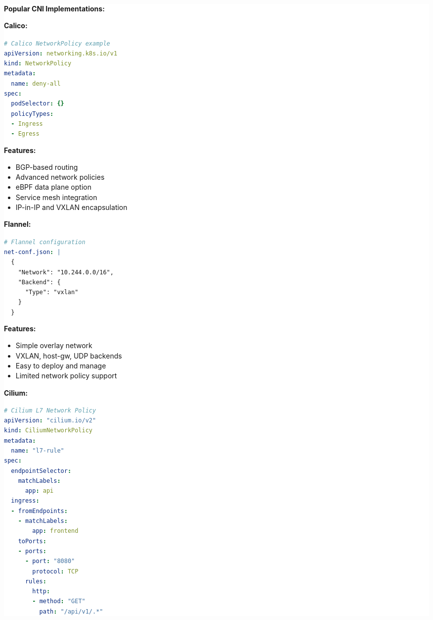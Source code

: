 **Popular CNI Implementations:**

**Calico:**
```yaml
# Calico NetworkPolicy example
apiVersion: networking.k8s.io/v1
kind: NetworkPolicy
metadata:
  name: deny-all
spec:
  podSelector: {}
  policyTypes:
  - Ingress
  - Egress
```

**Features:**
- BGP-based routing
- Advanced network policies
- eBPF data plane option
- Service mesh integration
- IP-in-IP and VXLAN encapsulation

**Flannel:**
```yaml
# Flannel configuration
net-conf.json: |
  {
    "Network": "10.244.0.0/16",
    "Backend": {
      "Type": "vxlan"
    }
  }
```

**Features:**
- Simple overlay network
- VXLAN, host-gw, UDP backends
- Easy to deploy and manage
- Limited network policy support

**Cilium:**
```yaml
# Cilium L7 Network Policy
apiVersion: "cilium.io/v2"
kind: CiliumNetworkPolicy
metadata:
  name: "l7-rule"
spec:
  endpointSelector:
    matchLabels:
      app: api
  ingress:
  - fromEndpoints:
    - matchLabels:
        app: frontend
    toPorts:
    - ports:
      - port: "8080"
        protocol: TCP
      rules:
        http:
        - method: "GET"
          path: "/api/v1/.*"
```
